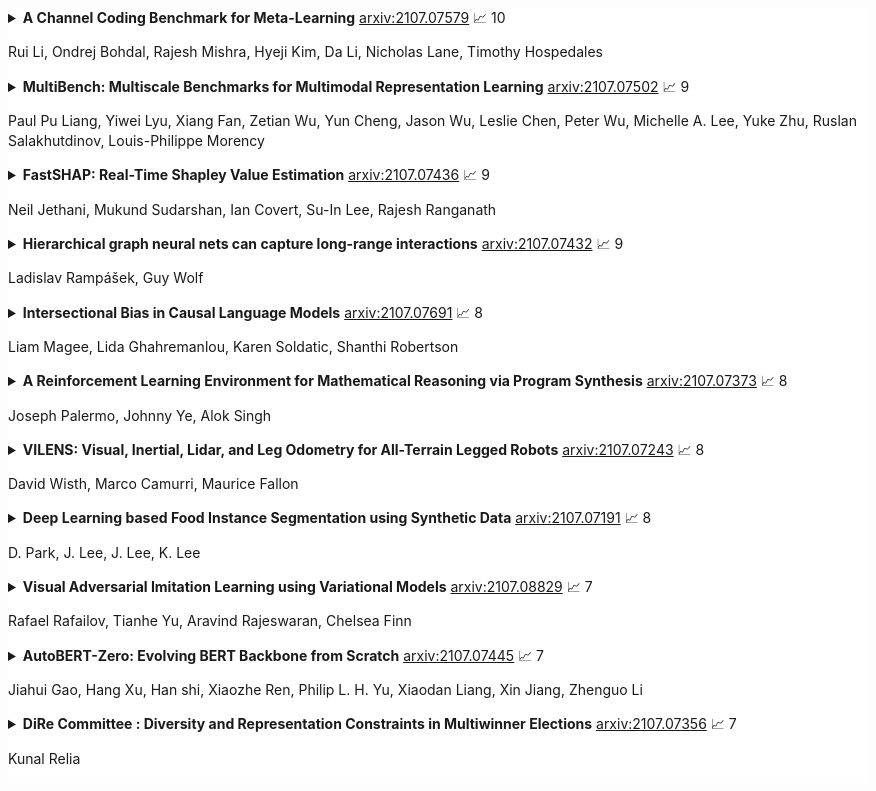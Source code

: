 <details><summary><b>A Channel Coding Benchmark for Meta-Learning</b>
<a href="https://arxiv.org/abs/2107.07579">arxiv:2107.07579</a>
&#x1F4C8; 10 <br>
<p>Rui Li, Ondrej Bohdal, Rajesh Mishra, Hyeji Kim, Da Li, Nicholas Lane, Timothy Hospedales</p></summary></details>

<details><summary><b>MultiBench: Multiscale Benchmarks for Multimodal Representation Learning</b>
<a href="https://arxiv.org/abs/2107.07502">arxiv:2107.07502</a>
&#x1F4C8; 9 <br>
<p>Paul Pu Liang, Yiwei Lyu, Xiang Fan, Zetian Wu, Yun Cheng, Jason Wu, Leslie Chen, Peter Wu, Michelle A. Lee, Yuke Zhu, Ruslan Salakhutdinov, Louis-Philippe Morency</p></summary></details>

<details><summary><b>FastSHAP: Real-Time Shapley Value Estimation</b>
<a href="https://arxiv.org/abs/2107.07436">arxiv:2107.07436</a>
&#x1F4C8; 9 <br>
<p>Neil Jethani, Mukund Sudarshan, Ian Covert, Su-In Lee, Rajesh Ranganath</p></summary></details>

<details><summary><b>Hierarchical graph neural nets can capture long-range interactions</b>
<a href="https://arxiv.org/abs/2107.07432">arxiv:2107.07432</a>
&#x1F4C8; 9 <br>
<p>Ladislav Rampášek, Guy Wolf</p></summary></details>

<details><summary><b>Intersectional Bias in Causal Language Models</b>
<a href="https://arxiv.org/abs/2107.07691">arxiv:2107.07691</a>
&#x1F4C8; 8 <br>
<p>Liam Magee, Lida Ghahremanlou, Karen Soldatic, Shanthi Robertson</p></summary></details>

<details><summary><b>A Reinforcement Learning Environment for Mathematical Reasoning via Program Synthesis</b>
<a href="https://arxiv.org/abs/2107.07373">arxiv:2107.07373</a>
&#x1F4C8; 8 <br>
<p>Joseph Palermo, Johnny Ye, Alok Singh</p></summary></details>

<details><summary><b>VILENS: Visual, Inertial, Lidar, and Leg Odometry for All-Terrain Legged Robots</b>
<a href="https://arxiv.org/abs/2107.07243">arxiv:2107.07243</a>
&#x1F4C8; 8 <br>
<p>David Wisth, Marco Camurri, Maurice Fallon</p></summary></details>

<details><summary><b>Deep Learning based Food Instance Segmentation using Synthetic Data</b>
<a href="https://arxiv.org/abs/2107.07191">arxiv:2107.07191</a>
&#x1F4C8; 8 <br>
<p>D. Park, J. Lee, J. Lee, K. Lee</p></summary></details>

<details><summary><b>Visual Adversarial Imitation Learning using Variational Models</b>
<a href="https://arxiv.org/abs/2107.08829">arxiv:2107.08829</a>
&#x1F4C8; 7 <br>
<p>Rafael Rafailov, Tianhe Yu, Aravind Rajeswaran, Chelsea Finn</p></summary></details>

<details><summary><b>AutoBERT-Zero: Evolving BERT Backbone from Scratch</b>
<a href="https://arxiv.org/abs/2107.07445">arxiv:2107.07445</a>
&#x1F4C8; 7 <br>
<p>Jiahui Gao, Hang Xu, Han shi, Xiaozhe Ren, Philip L. H. Yu, Xiaodan Liang, Xin Jiang, Zhenguo Li</p></summary></details>

<details><summary><b>DiRe Committee : Diversity and Representation Constraints in Multiwinner Elections</b>
<a href="https://arxiv.org/abs/2107.07356">arxiv:2107.07356</a>
&#x1F4C8; 7 <br>
<p>Kunal Relia</p></summary></details>

